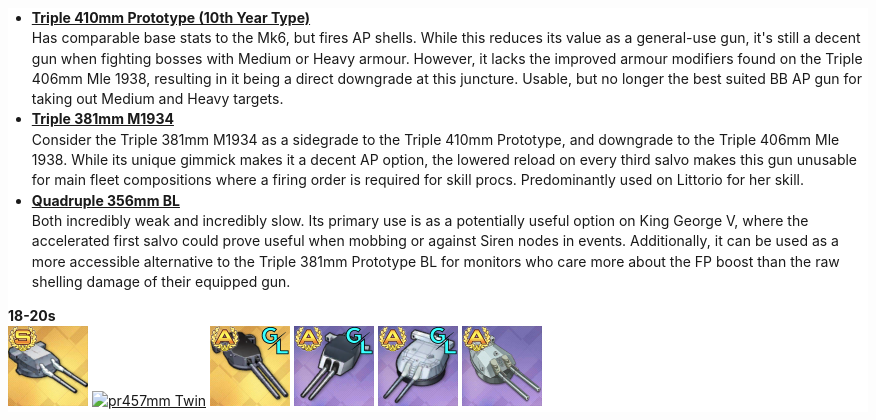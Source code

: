  - **[Triple 410mm Prototype (10th Year Type)](https://azurlane.koumakan.jp/wiki/Triple_410mm_Prototype_(10th_Year_Type))** <br/>
 Has comparable base stats to the Mk6, but fires AP shells. While this reduces its value as a general-use gun, it's still a decent gun when fighting bosses with Medium or Heavy armour. However, it lacks the improved armour modifiers found on the Triple 406mm Mle 1938, resulting in it being a direct downgrade at this juncture. Usable, but no longer the best suited BB AP gun for taking out Medium and Heavy targets.
 - **[Triple 381mm M1934](https://azurlane.koumakan.jp/wiki/Triple_381mm_(Model_1934)#Type_3-0)** <br/>
 Consider the Triple 381mm M1934 as a sidegrade to the Triple 410mm Prototype, and downgrade to the Triple 406mm Mle 1938. While its unique gimmick makes it a decent AP option, the lowered reload on every third salvo makes this gun unusable for main fleet compositions where a firing order is required for skill procs. Predominantly used on Littorio for her skill.
 - **[Quadruple 356mm BL](https://azurlane.koumakan.jp/wiki/Quadruple_356mm_(BL_14%22_Mk_VII)#Type_3-0)** <br/>
 Both incredibly weak and incredibly slow. Its primary use is as a potentially useful option on King George V, where the accelerated first salvo could prove useful when mobbing or against Siren nodes in events. Additionally, it can be used as a more accessible alternative to the Triple 381mm Prototype BL for monitors who care more about the FP boost than the raw shelling damage of their equipped gun.

**18-20s** <br/>
[![pr406mm Twin SKC](/resources/Twin-406mm-SK-C34-gr_s.png)](https://azurlane.koumakan.jp/wiki/Twin_406mm_(L/52_Drh_LC/34_Prototype))
[![pr457mm Twin](/resources/pr457mm%20twin%20gr_s.png)](https://azurlane.koumakan.jp/wiki/Twin_457mm_(Mark_A_Prototype))
[![406mm Twin Mk 4 Prototype](/resources/Twin-406mm-Mk-4-gr_a.png)](https://azurlane.koumakan.jp/wiki/Twin_406mm_(16%22/56_Mk_4_Prototype))
[![406mm Twin Mk8](/resources/Twin-406mm-Mk-8-gr_a.png)](https://azurlane.koumakan.jp/wiki/Twin_406mm_(16%22/45_Mk_8))
[![410mm Twin Kai](/resources/Twin-410mm-Kai-gr_a.png)](https://azurlane.koumakan.jp/wiki/Twin_410mm_(3rd_Year_Type)_Kai)
[![410mm Twin](/resources/Twin-410mm-3rdY-gr_a.png)](https://azurlane.koumakan.jp/wiki/Twin_410mm_(3rd_Year_Type)#Type_3-0)
